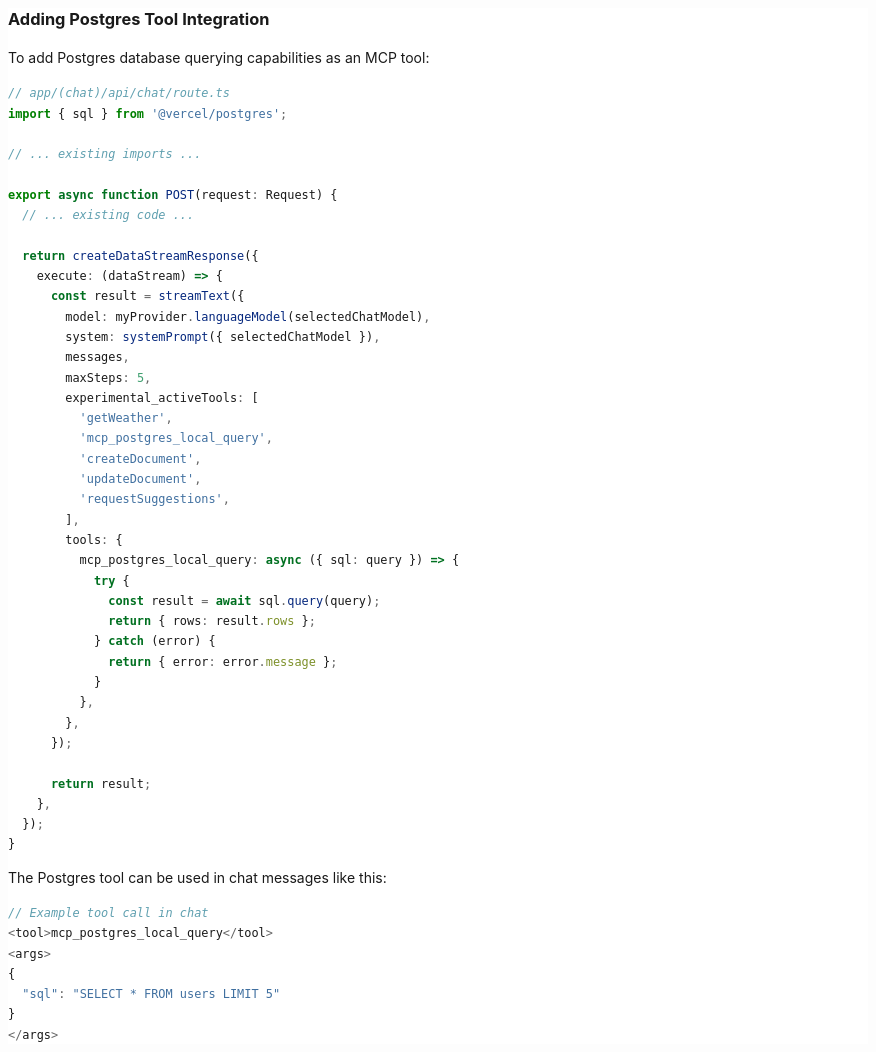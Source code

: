 ### Adding Postgres Tool Integration

To add Postgres database querying capabilities as an MCP tool:

```typescript
// app/(chat)/api/chat/route.ts
import { sql } from '@vercel/postgres';

// ... existing imports ...

export async function POST(request: Request) {
  // ... existing code ...

  return createDataStreamResponse({
    execute: (dataStream) => {
      const result = streamText({
        model: myProvider.languageModel(selectedChatModel),
        system: systemPrompt({ selectedChatModel }),
        messages,
        maxSteps: 5,
        experimental_activeTools: [
          'getWeather',
          'mcp_postgres_local_query',
          'createDocument',
          'updateDocument',
          'requestSuggestions',
        ],
        tools: {
          mcp_postgres_local_query: async ({ sql: query }) => {
            try {
              const result = await sql.query(query);
              return { rows: result.rows };
            } catch (error) {
              return { error: error.message };
            }
          },
        },
      });
      
      return result;
    },
  });
}
```

The Postgres tool can be used in chat messages like this:
```typescript
// Example tool call in chat
<tool>mcp_postgres_local_query</tool>
<args>
{
  "sql": "SELECT * FROM users LIMIT 5"
}
</args>
```
